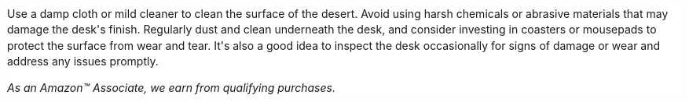 Use a damp cloth or mild cleaner to clean the surface of the desert. Avoid using harsh chemicals or abrasive materials that may damage the desk's finish. Regularly dust and clean underneath the desk, and consider investing in coasters or mousepads to protect the surface from wear and tear. It's also a good idea to inspect the desk occasionally for signs of damage or wear and address any issues promptly. 

*As an Amazon™ Associate, we earn from qualifying purchases.*